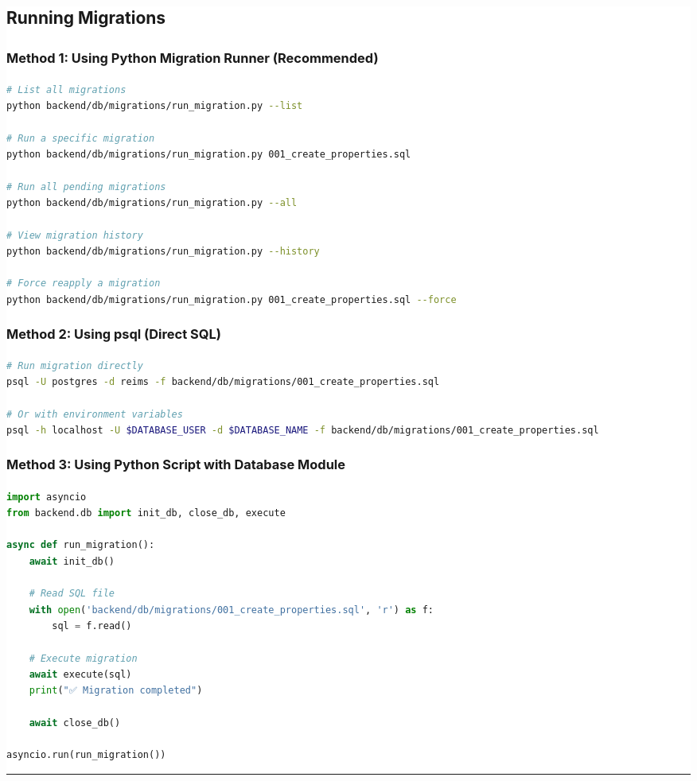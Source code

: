
## Running Migrations

### Method 1: Using Python Migration Runner (Recommended)

```bash
# List all migrations
python backend/db/migrations/run_migration.py --list

# Run a specific migration
python backend/db/migrations/run_migration.py 001_create_properties.sql

# Run all pending migrations
python backend/db/migrations/run_migration.py --all

# View migration history
python backend/db/migrations/run_migration.py --history

# Force reapply a migration
python backend/db/migrations/run_migration.py 001_create_properties.sql --force
```

### Method 2: Using psql (Direct SQL)

```bash
# Run migration directly
psql -U postgres -d reims -f backend/db/migrations/001_create_properties.sql

# Or with environment variables
psql -h localhost -U $DATABASE_USER -d $DATABASE_NAME -f backend/db/migrations/001_create_properties.sql
```

### Method 3: Using Python Script with Database Module

```python
import asyncio
from backend.db import init_db, close_db, execute

async def run_migration():
    await init_db()
    
    # Read SQL file
    with open('backend/db/migrations/001_create_properties.sql', 'r') as f:
        sql = f.read()
    
    # Execute migration
    await execute(sql)
    print("✅ Migration completed")
    
    await close_db()

asyncio.run(run_migration())
```

---